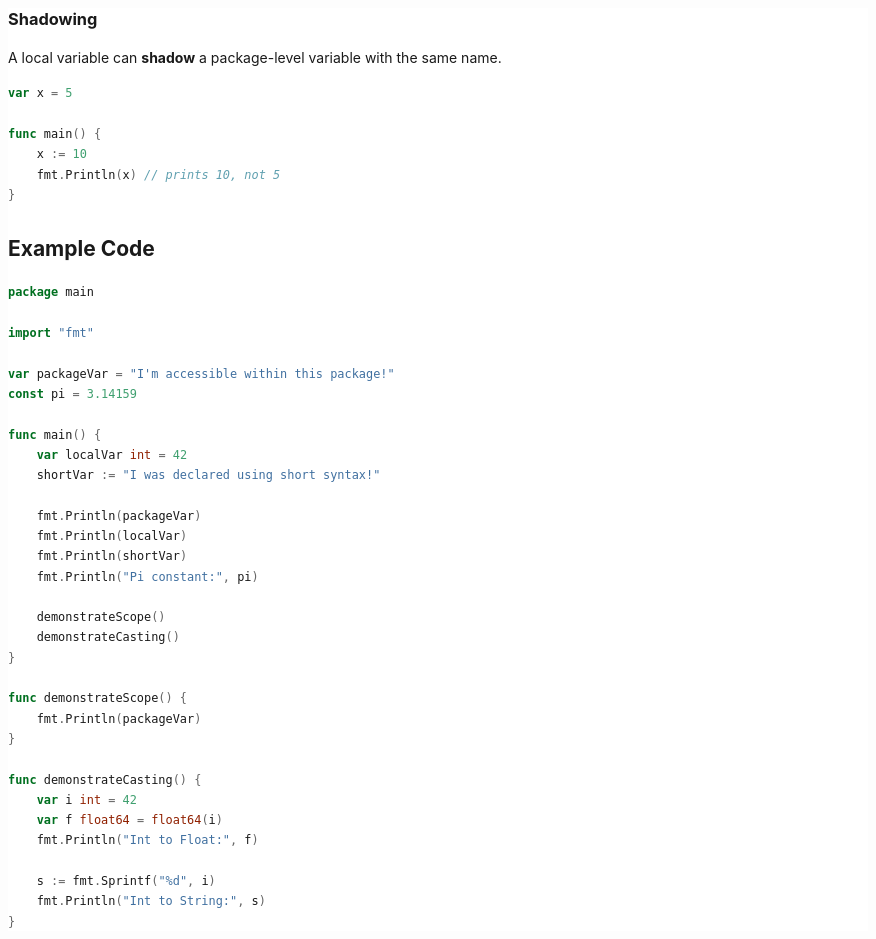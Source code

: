 ### Shadowing

A local variable can **shadow** a package-level variable with the same name.

```go
var x = 5

func main() {
    x := 10
    fmt.Println(x) // prints 10, not 5
}
```

## Example Code

```go
package main

import "fmt"

var packageVar = "I'm accessible within this package!"
const pi = 3.14159

func main() {
    var localVar int = 42
    shortVar := "I was declared using short syntax!"

    fmt.Println(packageVar)
    fmt.Println(localVar)
    fmt.Println(shortVar)
    fmt.Println("Pi constant:", pi)

    demonstrateScope()
    demonstrateCasting()
}

func demonstrateScope() {
    fmt.Println(packageVar)
}

func demonstrateCasting() {
    var i int = 42
    var f float64 = float64(i)
    fmt.Println("Int to Float:", f)

    s := fmt.Sprintf("%d", i)
    fmt.Println("Int to String:", s)
}
```
